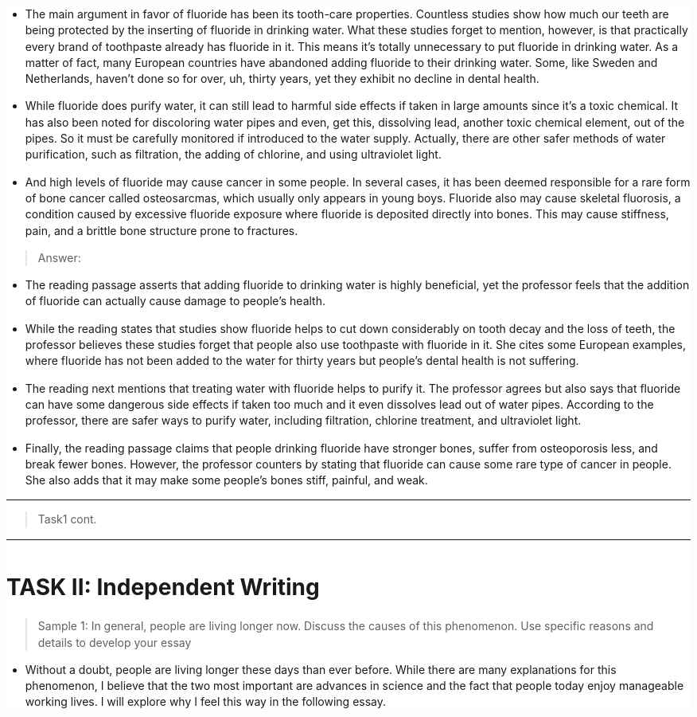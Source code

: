 - The main argument in favor of fluoride has been its tooth-care properties. Countless studies show how much our teeth are being protected by the inserting of fluoride in drinking water. What these studies forget to mention, however, is that practically every brand of toothpaste already has fluoride in it. This means it’s totally unnecessary to put fluoride in drinking water. As a matter of fact, many European countries have abandoned adding fluoride to their drinking water. Some, like Sweden and Netherlands, haven’t done so for over, uh, thirty years, yet they exhibit no decline in dental health.

- While fluoride does purify water, it can still lead to harmful side effects if taken in large amounts since it’s a toxic chemical. It has also been noted for discoloring water pipes and even, get this, dissolving lead, another toxic chemical element, out of the pipes. So it must be carefully monitored if introduced to the water supply. Actually, there are other safer methods of water purification, such as filtration, the adding of chlorine, and using ultraviolet light. 

- And high levels of fluoride may cause cancer in some people. In several cases, it has been deemed responsible for a rare form of bone cancer called osteosarcmas, which usually only appears in young boys. Fluoride also may cause skeletal fluorosis, a condition caused by excessive fluoride exposure where fluoride is deposited directly into bones. This may cause stiffness, pain, and a brittle bone structure prone to fractures.

> Answer:

- The reading passage asserts that adding fluoride to drinking water is highly beneficial, yet the professor feels that the addition of fluoride can actually cause damage to people’s health. 

- While the reading states that studies show fluoride helps to cut down considerably on tooth decay and the loss of teeth, the professor believes these studies forget that people also use toothpaste with fluoride in it. She cites some European examples, where fluoride has not been added to the water for thirty years but people’s dental health is not suffering.

- The reading next mentions that treating water with fluoride helps to purify it. The professor agrees but also says that fluoride can have some dangerous side effects if taken too much and it even dissolves lead out of water pipes. According to the professor, there are safer ways to purify water, including filtration, chlorine treatment, and ultraviolet light.

- Finally, the reading passage claims that people drinking fluoride have stronger bones, suffer from osteoporosis less, and break fewer bones. However, the professor counters by stating that fluoride can cause some rare type of cancer in people. She also adds that it may make some people’s bones stiff, painful, and weak.

---

> Task1 cont.




---

# **TASK II: Independent Writing**

> Sample 1: In general, people are living longer now. Discuss the causes of this phenomenon. Use specific reasons and details to develop your essay

- Without a doubt, people are living longer these days than ever before. While there are many explanations for this phenomenon, I believe that the two most important are advances in science and the fact that people today enjoy manageable working lives. I will explore why I feel this way in the following essay.
